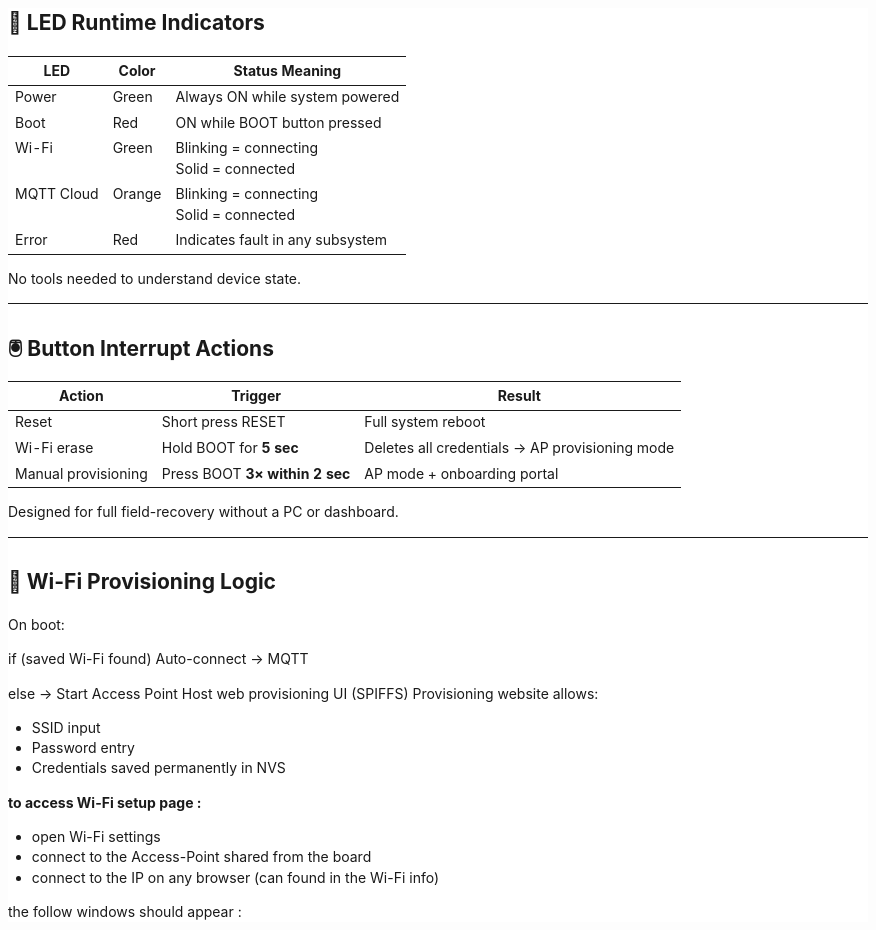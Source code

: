## 🚨 LED Runtime Indicators

| LED | Color | Status Meaning |
|-----|------|----------------|
| Power | Green | Always ON while system powered |
| Boot | Red | ON while BOOT button pressed |
| Wi-Fi | Green | Blinking = connecting<br>Solid = connected |
| MQTT Cloud | Orange | Blinking = connecting<br>Solid = connected |
| Error | Red | Indicates fault in any subsystem |

No tools needed to understand device state.

---

## 🖲️ Button Interrupt Actions

| Action | Trigger | Result |
|--------|---------|--------|
| Reset | Short press RESET | Full system reboot |
| Wi-Fi erase | Hold BOOT for **5 sec** | Deletes all credentials → AP provisioning mode |
| Manual provisioning | Press BOOT **3× within 2 sec** | AP mode + onboarding portal |

Designed for full field-recovery without a PC or dashboard.

---

## 📶 Wi-Fi Provisioning Logic

On boot:

if (saved Wi-Fi found)
Auto-connect -> MQTT

else ->
Start Access Point
Host web provisioning UI (SPIFFS)
Provisioning website allows:
- SSID input
- Password entry
- Credentials saved permanently in NVS

**to access Wi-Fi setup page :**
- open Wi-Fi settings
- connect to the Access-Point shared from the board
- connect to the IP on any browser (can found in the Wi-Fi info)

the follow windows should appear :
